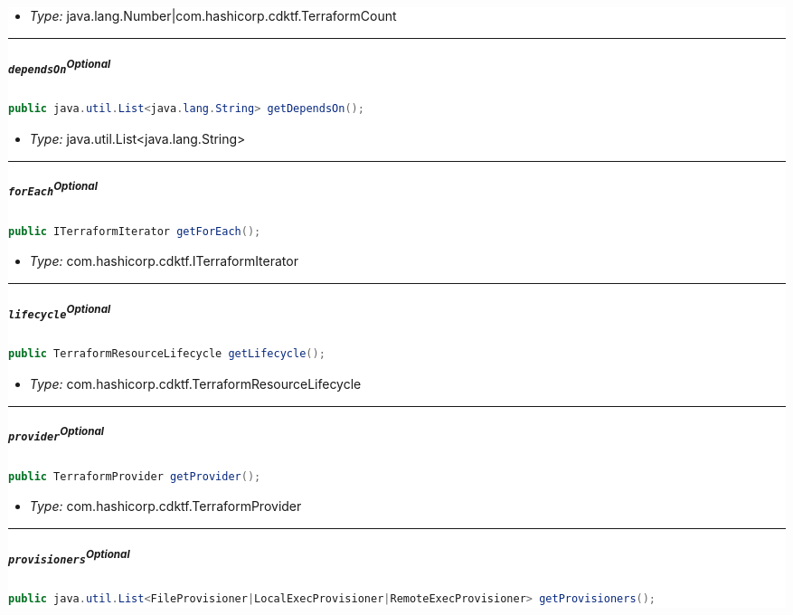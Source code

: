 - *Type:* java.lang.Number|com.hashicorp.cdktf.TerraformCount

---

##### `dependsOn`<sup>Optional</sup> <a name="dependsOn" id="@cdktf/provider-datadog.appBuilderApp.AppBuilderApp.property.dependsOn"></a>

```java
public java.util.List<java.lang.String> getDependsOn();
```

- *Type:* java.util.List<java.lang.String>

---

##### `forEach`<sup>Optional</sup> <a name="forEach" id="@cdktf/provider-datadog.appBuilderApp.AppBuilderApp.property.forEach"></a>

```java
public ITerraformIterator getForEach();
```

- *Type:* com.hashicorp.cdktf.ITerraformIterator

---

##### `lifecycle`<sup>Optional</sup> <a name="lifecycle" id="@cdktf/provider-datadog.appBuilderApp.AppBuilderApp.property.lifecycle"></a>

```java
public TerraformResourceLifecycle getLifecycle();
```

- *Type:* com.hashicorp.cdktf.TerraformResourceLifecycle

---

##### `provider`<sup>Optional</sup> <a name="provider" id="@cdktf/provider-datadog.appBuilderApp.AppBuilderApp.property.provider"></a>

```java
public TerraformProvider getProvider();
```

- *Type:* com.hashicorp.cdktf.TerraformProvider

---

##### `provisioners`<sup>Optional</sup> <a name="provisioners" id="@cdktf/provider-datadog.appBuilderApp.AppBuilderApp.property.provisioners"></a>

```java
public java.util.List<FileProvisioner|LocalExecProvisioner|RemoteExecProvisioner> getProvisioners();
```
